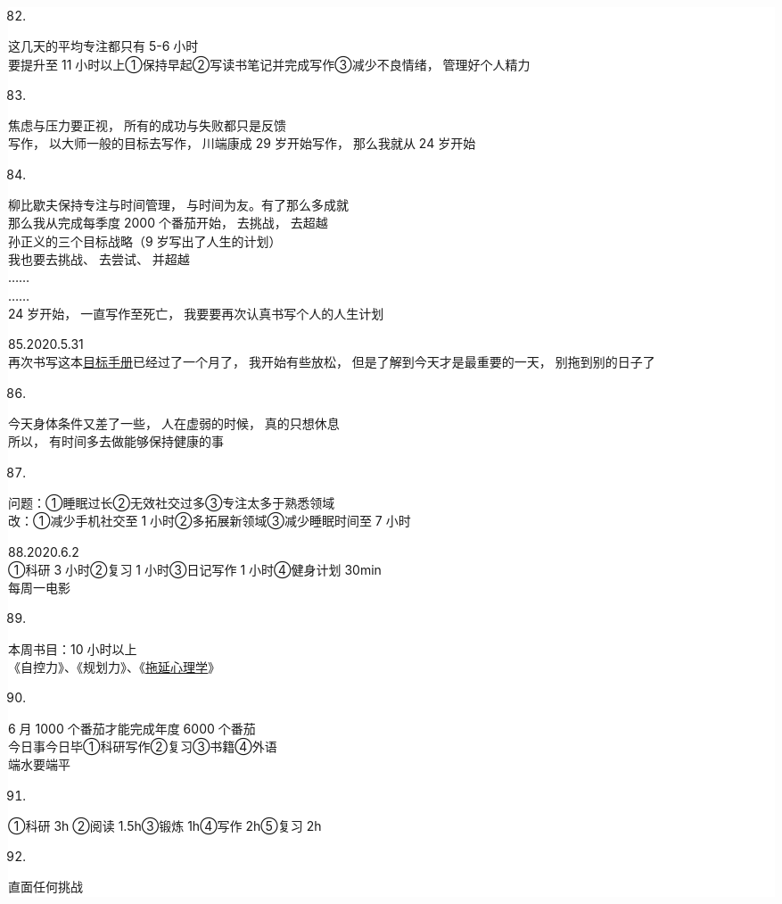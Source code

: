   
82.  
这几天的平均专注都只有 5-6 小时  
要提升至 11 小时以上①保持早起②写读书笔记并完成写作③减少不良情绪， 管理好个人精力

  
83.  
焦虑与压力要正视， 所有的成功与失败都只是反馈  
写作， 以大师一般的目标去写作， 川端康成 29 岁开始写作， 那么我就从 24 岁开始

  
84.  
柳比歇夫保持专注与时间管理， 与时间为友。有了那么多成就  
那么我从完成每季度 2000 个番茄开始， 去挑战， 去超越  
孙正义的三个目标战略（9 岁写出了人生的计划）  
我也要去挑战、 去尝试、 并超越  
……  
……  
24 岁开始， 一直写作至死亡， 我要要再次认真书写个人的人生计划

  
85.2020.5.31  
再次书写这本[目标手册](https://www.zhihu.com/search?q=%E7%9B%AE%E6%A0%87%E6%89%8B%E5%86%8C&search%5Fsource=Entity&hybrid%5Fsearch%5Fsource=Entity&hybrid%5Fsearch%5Fextra=%7B%22sourceType%22%3A%22answer%22%2C%22sourceId%22%3A1550713108%7D)已经过了一个月了， 我开始有些放松， 但是了解到今天才是最重要的一天， 别拖到别的日子了

  
86.  
今天身体条件又差了一些， 人在虚弱的时候， 真的只想休息  
所以， 有时间多去做能够保持健康的事

  
87.  
问题：①睡眠过长②无效社交过多③专注太多于熟悉领域  
改：①减少手机社交至 1 小时②多拓展新领域③减少睡眠时间至 7 小时

  
88.2020.6.2  
①科研 3 小时②复习 1 小时③日记写作 1 小时④健身计划 30min  
每周一电影

  
89.  
本周书目：10 小时以上  
《自控力》、《规划力》、《[拖延心理学](https://www.zhihu.com/search?q=%E6%8B%96%E5%BB%B6%E5%BF%83%E7%90%86%E5%AD%A6&search%5Fsource=Entity&hybrid%5Fsearch%5Fsource=Entity&hybrid%5Fsearch%5Fextra=%7B%22sourceType%22%3A%22answer%22%2C%22sourceId%22%3A1550713108%7D)》

  
90.  
6 月 1000 个番茄才能完成年度 6000 个番茄  
今日事今日毕①科研写作②复习③书籍④外语  
端水要端平

  
91.  
①科研 3h ②阅读 1.5h③锻炼 1h④写作 2h⑤复习 2h

  
92.  
直面任何挑战
